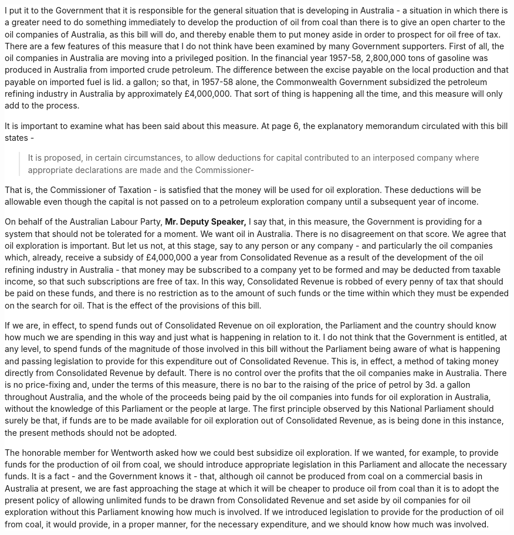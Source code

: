 I put it to the Government that it is responsible for the general situation that is developing in Australia - a situation in which there is a greater need to do something immediately to develop the production of oil from coal than there is to give an open charter to the oil companies of Australia, as this bill will do, and thereby enable them to put money aside in order to prospect for oil free of tax. There are a few features of this measure that I do not think have been examined by many Government supporters. First of all, the oil companies in Australia are moving into a privileged position. In the financial year 1957-58, 2,800,000 tons of gasoline was produced in Australia from imported crude petroleum. The difference between the excise payable on the local production and that payable on imported fuel is lid. a gallon; so that, in 1957-58 alone, the Commonwealth Government subsidized the petroleum refining industry in Australia by approximately £4,000,000. That sort of thing is happening all the time, and this measure will only add to the process. 

It is important to examine what has been said about this measure. At page  6,  the explanatory memorandum circulated with this bill states - 

  >It is proposed, in certain circumstances, to allow deductions for capital contributed to an interposed company where appropriate declarations are made and the Commissioner- 

That is, the Commissioner of Taxation -  is satisfied that the money will be used for oil exploration. These deductions will be allowable even though the capital is not passed on to a petroleum exploration company until a subsequent year of income. 

On behalf of the Australian Labour Party,  **Mr. Deputy Speaker,**  I say that, in this measure, the Government is providing for a system that should not be tolerated for a moment. We want oil in Australia. There is no disagreement on that score. We agree that oil exploration is important. But let us not, at this stage, say to any person or any company - and particularly the oil companies which, already, receive a subsidy of  £4,000,000  a year from Consolidated Revenue as a result of the development of the oil refining industry in Australia - that money may be subscribed to a company yet to be formed and may be deducted from taxable income, so that such subscriptions are free of tax. In this way, Consolidated Revenue is robbed of every penny of tax that should be paid on these funds, and there is no restriction as to the amount of such funds or the time within which they must be expended on the search for oil. That is the effect of the provisions of this bill. 

If we are, in effect, to spend funds out of Consolidated Revenue on oil exploration, the Parliament and the country should know how much we are spending in this way and just what is happening in relation to it. I do not think that the Government is entitled, at any level, to spend funds of the magnitude of those involved in this bill without the Parliament being aware of what is happening and passing legislation to provide for this expenditure out of Consolidated Revenue. This is, in effect, a method of taking money directly from Consolidated Revenue by default. There is no control over the profits that the oil companies make in Australia. There is no price-fixing and, under the terms of this measure, there is no bar to the raising of the price of petrol by 3d. a gallon throughout Australia, and the whole of the proceeds being paid by the oil companies into funds for oil exploration in Australia, without the knowledge of this Parliament or the people at large. The first principle observed by this National Parliament should surely be that, if funds are to be made available for oil exploration out of Consolidated Revenue, as is being done in this instance, the present methods should not be adopted. 

The honorable member for Wentworth asked how we could best subsidize oil exploration. If we wanted, for example, to provide funds for the production of oil from coal, we should introduce appropriate legislation in this Parliament and allocate the necessary funds. It is a fact - and the Government knows it - that, although oil cannot be produced from coal on a commercial basis in Australia at present, we are fast approaching the stage at which it will be cheaper to produce oil from coal than it is to adopt the present policy of allowing unlimited funds to be drawn from Consolidated Revenue and set aside by oil companies for oil exploration without this Parliament knowing how much is involved. If we introduced legislation to provide for the production of oil from coal, it would provide, in a proper manner, for the necessary expenditure, and we should know how much was involved. 
